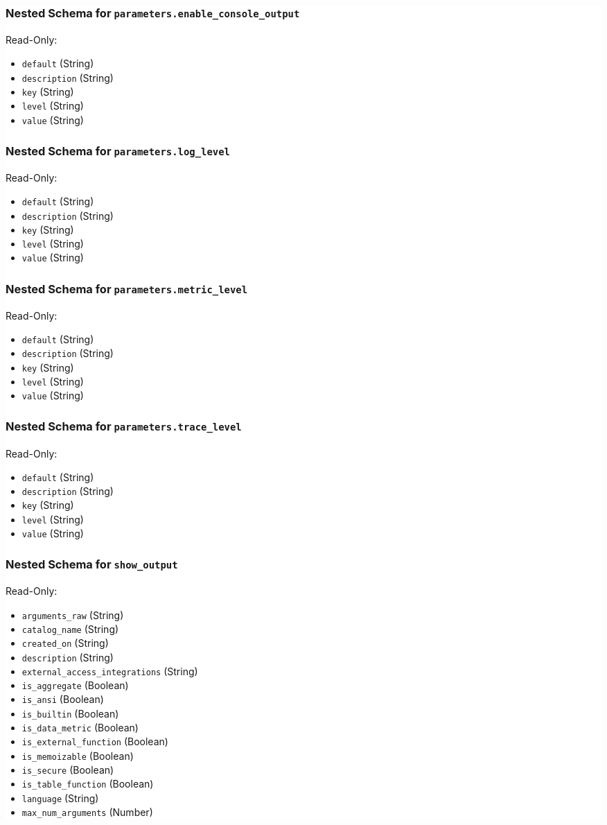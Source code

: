 <a id="nestedobjatt--parameters--enable_console_output"></a>
### Nested Schema for `parameters.enable_console_output`

Read-Only:

- `default` (String)
- `description` (String)
- `key` (String)
- `level` (String)
- `value` (String)


<a id="nestedobjatt--parameters--log_level"></a>
### Nested Schema for `parameters.log_level`

Read-Only:

- `default` (String)
- `description` (String)
- `key` (String)
- `level` (String)
- `value` (String)


<a id="nestedobjatt--parameters--metric_level"></a>
### Nested Schema for `parameters.metric_level`

Read-Only:

- `default` (String)
- `description` (String)
- `key` (String)
- `level` (String)
- `value` (String)


<a id="nestedobjatt--parameters--trace_level"></a>
### Nested Schema for `parameters.trace_level`

Read-Only:

- `default` (String)
- `description` (String)
- `key` (String)
- `level` (String)
- `value` (String)



<a id="nestedatt--show_output"></a>
### Nested Schema for `show_output`

Read-Only:

- `arguments_raw` (String)
- `catalog_name` (String)
- `created_on` (String)
- `description` (String)
- `external_access_integrations` (String)
- `is_aggregate` (Boolean)
- `is_ansi` (Boolean)
- `is_builtin` (Boolean)
- `is_data_metric` (Boolean)
- `is_external_function` (Boolean)
- `is_memoizable` (Boolean)
- `is_secure` (Boolean)
- `is_table_function` (Boolean)
- `language` (String)
- `max_num_arguments` (Number)